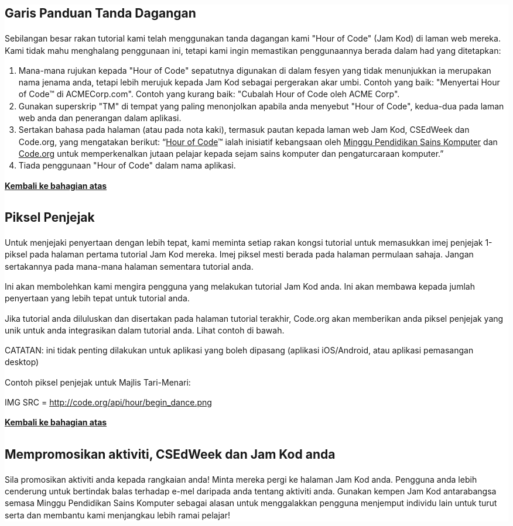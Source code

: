 ## Garis Panduan Tanda Dagangan

Sebilangan besar rakan tutorial kami telah menggunakan tanda dagangan kami "Hour of Code" (Jam Kod) di laman web mereka. Kami tidak mahu menghalang penggunaan ini, tetapi kami ingin memastikan penggunaannya berada dalam had yang ditetapkan:

1. Mana-mana rujukan kepada "Hour of Code" sepatutnya digunakan di dalam fesyen yang tidak menunjukkan ia merupakan nama jenama anda, tetapi lebih merujuk kepada Jam Kod sebagai pergerakan akar umbi. Contoh yang baik: "Menyertai Hour of Code™ di ACMECorp.com". Contoh yang kurang baik: "Cubalah Hour of Code oleh ACME Corp".
2. Gunakan superskrip "TM" di tempat yang paling menonjolkan apabila anda menyebut "Hour of Code", kedua-dua pada laman web anda dan penerangan dalam aplikasi.
3. Sertakan bahasa pada halaman (atau pada nota kaki), termasuk pautan kepada laman web Jam Kod, CSEdWeek dan Code.org, yang mengatakan berikut: “[Hour of Code](http://hourofcode.com)™ ialah inisiatif kebangsaan oleh [Minggu Pendidikan Sains Komputer](http://csedweek.org) dan [ Code.org](http://code.org) untuk memperkenalkan jutaan pelajar kepada sejam sains komputer dan pengaturcaraan komputer.”
4. Tiada penggunaan "Hour of Code" dalam nama aplikasi.

[**Kembali ke bahagian atas**](#top)

<a id="pixel"></a>

## Piksel Penjejak

Untuk menjejaki penyertaan dengan lebih tepat, kami meminta setiap rakan kongsi tutorial untuk memasukkan imej penjejak 1-piksel pada halaman pertama tutorial Jam Kod mereka. Imej piksel mesti berada pada halaman permulaan sahaja. Jangan sertakannya pada mana-mana halaman sementara tutorial anda.

Ini akan membolehkan kami mengira pengguna yang melakukan tutorial Jam Kod anda. Ini akan membawa kepada jumlah penyertaan yang lebih tepat untuk tutorial anda.

Jika tutorial anda diluluskan dan disertakan pada halaman tutorial terakhir, Code.org akan memberikan anda piksel penjejak yang unik untuk anda integrasikan dalam tutorial anda. Lihat contoh di bawah.

CATATAN: ini tidak penting dilakukan untuk aplikasi yang boleh dipasang (aplikasi iOS/Android, atau aplikasi pemasangan desktop)

Contoh piksel penjejak untuk Majlis Tari-Menari:

IMG SRC = <http://code.org/api/hour/begin_dance.png>   


[**Kembali ke bahagian atas**](#top)

<a id="promote"></a>

## Mempromosikan aktiviti, CSEdWeek dan Jam Kod anda

Sila promosikan aktiviti anda kepada rangkaian anda! Minta mereka pergi ke halaman Jam Kod anda. Pengguna anda lebih cenderung untuk bertindak balas terhadap e-mel daripada anda tentang aktiviti anda. Gunakan kempen Jam Kod antarabangsa semasa Minggu Pendidikan Sains Komputer sebagai alasan untuk menggalakkan pengguna menjemput individu lain untuk turut serta dan membantu kami menjangkau lebih ramai pelajar!
